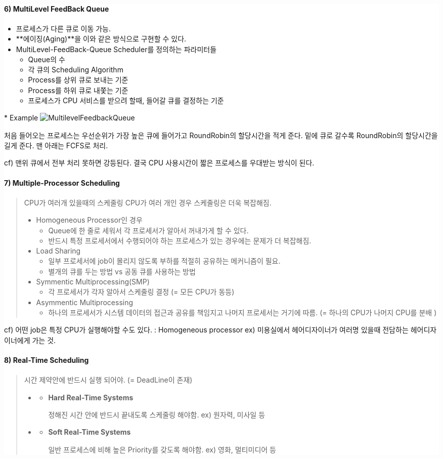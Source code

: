 #### 6) MultiLevel FeedBack Queue

- 프로세스가 다른 큐로 이동 가능.
- **에이징(Aging)**을 이와 같은 방식으로 구현할 수 있다.
- MultiLevel-FeedBack-Queue Scheduler를 정의하는 파라미터들
  - Queue의 수
  - 각 큐의 Scheduling Algorithm
  - Process를 상위 큐로 보내는 기준
  - Process를 하위 큐로 내쫓는 기준
  - 프로세스가 CPU 서비스를 받으려 할때, 들어갈 큐를 결정하는 기준

\* Example
![MultilevelFeedbackQueue](https://jhi93.github.io/assets/img/os/MultilevelFeedbackQueue.png)

처음 들어오는 프로세스는 우선순위가 가장 높은 큐에 들어가고 RoundRobin의 할당시간을 적게 준다.
밑에 큐로 갈수록 RoundRobin의 할당시간을 길게 준다.
맨 아래는 FCFS로 처리.

cf) 맨위 큐에서 전부 처리 못하면 강등된다.
결국 CPU 사용시간이 짧은 프로세스를 우대받는 방식이 된다.



#### 7) Multiple-Processor Scheduling

> CPU가 여러개 있을때의 스케줄링
> CPU가 여러 개인 경우 스케줄링은 더욱 복잡해짐.
>
> - Homogeneous Processor인 경우
>   - Queue에 한 줄로 세워서 각 프로세서가 알아서 꺼내가게 할 수 있다.
>   - 반드시 특정 프로세서에서 수행되어야 하는 프로세스가 있는 경우에는 문제가 더 복잡해짐.
> - Load Sharing
>   - 일부 프로세서에 job이 몰리지 않도록 부하를 적절히 공유하는 메커니즘이 필요.
>   - 별개의 큐를 두는 방법 vs 공동 큐를 사용하는 방법
> - Symmentic Multiprocessing(SMP)
>   - 각 프로세서가 각자 알아서 스케줄링 결정 (= 모든 CPU가 동등)
> - Asymmentic Multiprocessing
>   - 하나의 프로세서가 시스템 데이터의 접근과 공유를 책임지고 나머지 프로세서는 거기에 따름.
>     (= 하나의 CPU가 나머지 CPU를 분배 )

cf) 어떤 job은 특정 CPU가 실행해야할 수도 있다. : Homogeneous processor
ex) 미용실에서 헤어디자이너가 여러명 있을때 전담하는 헤어디자이너에게 가는 것.



#### 8) Real-Time Scheduling

> 시간 제약안에 반드시 실행 되어야. (= DeadLine이 존재)
>
> - - **Hard Real-Time Systems**
>
>     정해진 시간 안에 반드시 끝내도록 스케줄링 해야함. ex) 원자력, 미사일 등
>
> - - **Soft Real-Time Systems**
>
>     일반 프로세스에 비해 높은 Priority를 갖도록 해야함. ex) 영화, 멀티미디어 등
